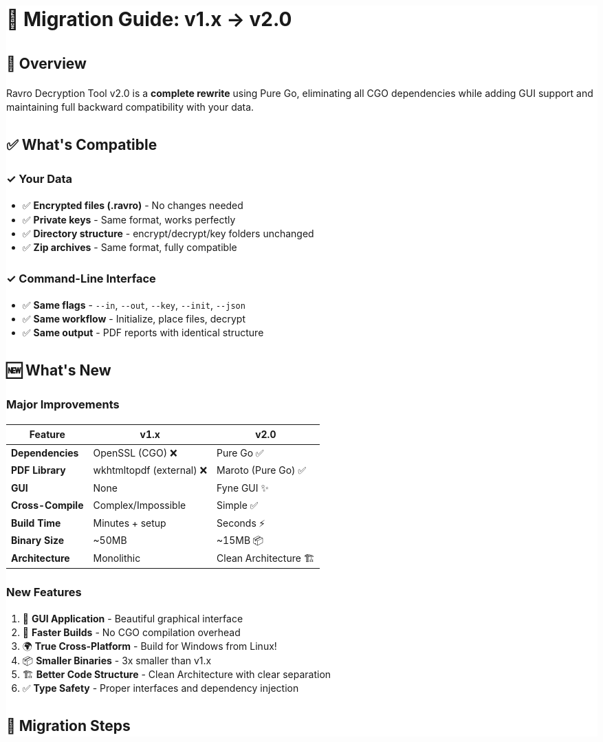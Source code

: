 # 🔄 Migration Guide: v1.x → v2.0

## 📌 Overview

Ravro Decryption Tool v2.0 is a **complete rewrite** using Pure Go, eliminating all CGO dependencies while adding GUI support and maintaining full backward compatibility with your data.

## ✅ What's Compatible

### ✓ Your Data
- ✅ **Encrypted files (.ravro)** - No changes needed
- ✅ **Private keys** - Same format, works perfectly
- ✅ **Directory structure** - encrypt/decrypt/key folders unchanged
- ✅ **Zip archives** - Same format, fully compatible

### ✓ Command-Line Interface
- ✅ **Same flags** - `--in`, `--out`, `--key`, `--init`, `--json`
- ✅ **Same workflow** - Initialize, place files, decrypt
- ✅ **Same output** - PDF reports with identical structure

## 🆕 What's New

### Major Improvements

| Feature | v1.x | v2.0 |
|---------|------|------|
| **Dependencies** | OpenSSL (CGO) ❌ | Pure Go ✅ |
| **PDF Library** | wkhtmltopdf (external) ❌ | Maroto (Pure Go) ✅ |
| **GUI** | None | Fyne GUI ✨ |
| **Cross-Compile** | Complex/Impossible | Simple ✅ |
| **Build Time** | Minutes + setup | Seconds ⚡ |
| **Binary Size** | ~50MB | ~15MB 📦 |
| **Architecture** | Monolithic | Clean Architecture 🏗️ |

### New Features
1. 🎨 **GUI Application** - Beautiful graphical interface
2. 🚀 **Faster Builds** - No CGO compilation overhead
3. 🌍 **True Cross-Platform** - Build for Windows from Linux!
4. 📦 **Smaller Binaries** - 3x smaller than v1.x
5. 🏗️ **Better Code Structure** - Clean Architecture with clear separation
6. ✅ **Type Safety** - Proper interfaces and dependency injection

## 🔄 Migration Steps
